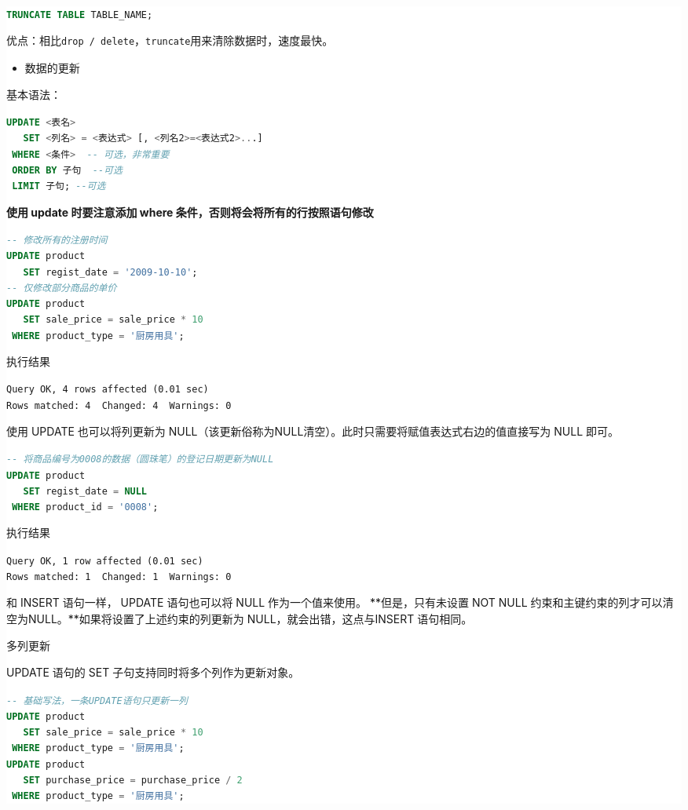 ``` sql
TRUNCATE TABLE TABLE_NAME;
```

优点：相比`drop / delete`，`truncate`用来清除数据时，速度最快。

  - 数据的更新

基本语法：

``` sql
UPDATE <表名>
   SET <列名> = <表达式> [, <列名2>=<表达式2>...]  
 WHERE <条件>  -- 可选，非常重要
 ORDER BY 子句  --可选
 LIMIT 子句; --可选
```

**使用 update 时要注意添加 where 条件，否则将会将所有的行按照语句修改**

``` sql
-- 修改所有的注册时间
UPDATE product
   SET regist_date = '2009-10-10';  
-- 仅修改部分商品的单价
UPDATE product
   SET sale_price = sale_price * 10
 WHERE product_type = '厨房用具';  
```

执行结果

``` 
Query OK, 4 rows affected (0.01 sec)
Rows matched: 4  Changed: 4  Warnings: 0
```

使用 UPDATE 也可以将列更新为 NULL（该更新俗称为NULL清空）。此时只需要将赋值表达式右边的值直接写为 NULL 即可。

``` sql
-- 将商品编号为0008的数据（圆珠笔）的登记日期更新为NULL
UPDATE product
   SET regist_date = NULL
 WHERE product_id = '0008';
```

执行结果

``` 
Query OK, 1 row affected (0.01 sec)
Rows matched: 1  Changed: 1  Warnings: 0
```

和 INSERT 语句一样， UPDATE 语句也可以将 NULL 作为一个值来使用。
\*\*但是，只有未设置 NOT NULL 约束和主键约束的列才可以清空为NULL。\*\*如果将设置了上述约束的列更新为 NULL，就会出错，这点与INSERT 语句相同。

多列更新

UPDATE 语句的 SET 子句支持同时将多个列作为更新对象。

``` sql
-- 基础写法，一条UPDATE语句只更新一列
UPDATE product
   SET sale_price = sale_price * 10
 WHERE product_type = '厨房用具';
UPDATE product
   SET purchase_price = purchase_price / 2
 WHERE product_type = '厨房用具';
```
